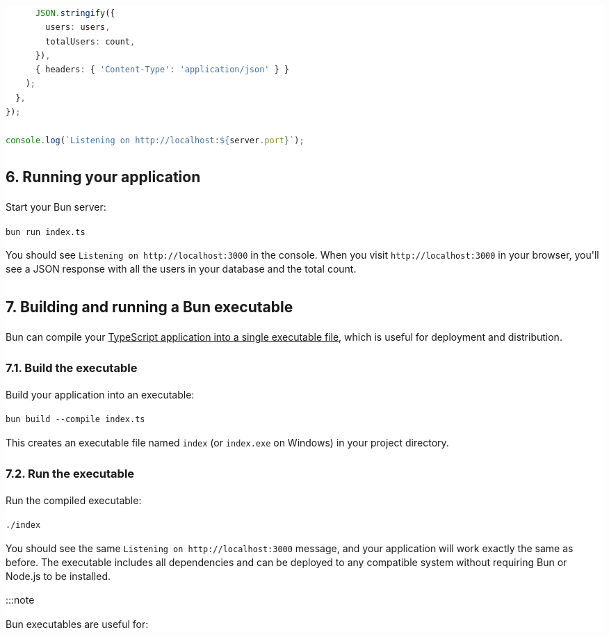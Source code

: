 ```typescript file=index.ts
      JSON.stringify({
        users: users,
        totalUsers: count,
      }),
      { headers: { 'Content-Type': 'application/json' } }
    );
  },
});

console.log(`Listening on http://localhost:${server.port}`);
```

## 6. Running your application

Start your Bun server:

```terminal
bun run index.ts
```

You should see `Listening on http://localhost:3000` in the console. When you visit `http://localhost:3000` in your browser, you'll see a JSON response with all the users in your database and the total count.

## 7. Building and running a Bun executable

Bun can compile your [TypeScript application into a single executable file](https://bun.com/docs/bundler/executables), which is useful for deployment and distribution.

### 7.1. Build the executable

Build your application into an executable:

```terminal
bun build --compile index.ts
```

This creates an executable file named `index` (or `index.exe` on Windows) in your project directory.

### 7.2. Run the executable

Run the compiled executable:

```terminal
./index
```

You should see the same `Listening on http://localhost:3000` message, and your application will work exactly the same as before. The executable includes all dependencies and can be deployed to any compatible system without requiring Bun or Node.js to be installed.

:::note

Bun executables are useful for:
